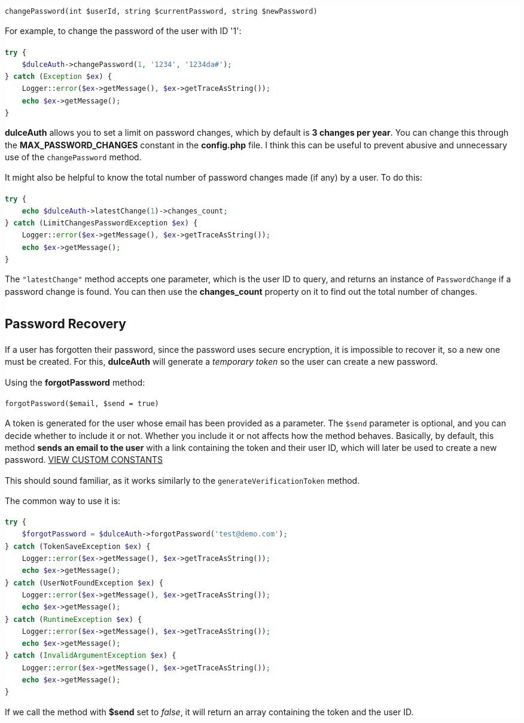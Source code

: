 `changePassword(int $userId, string $currentPassword, string $newPassword)`

For example, to change the password of the user with ID '1':
```php
try {
    $dulceAuth->changePassword(1, '1234', '1234da#');
} catch (Exception $ex) {
    Logger::error($ex->getMessage(), $ex->getTraceAsString());
    echo $ex->getMessage();
}
```
**dulceAuth** allows you to set a limit on password changes, which by default is **3 changes per year**. You can change this through the **MAX_PASSWORD_CHANGES** constant in the **config.php** file.
I think this can be useful to prevent abusive and unnecessary use of the `changePassword` method.

It might also be helpful to know the total number of password changes made (if any) by a user.
To do this:
```php
try {
    echo $dulceAuth->latestChange(1)->changes_count;
} catch (LimitChangesPasswordException $ex) {
    Logger::error($ex->getMessage(), $ex->getTraceAsString());
    echo $ex->getMessage();
}
```
The `"latestChange"` method accepts one parameter, which is the user ID to query, and returns an instance of `PasswordChange` if a password change is found. You can then use the **changes_count** property on it to find out the total number of changes.

## Password Recovery ##
If a user has forgotten their password, since the password uses secure encryption, it is impossible to recover it, so a new one must be created. For this, **dulceAuth** will generate a *temporary token* so the user can create a new password.

Using the **forgotPassword** method:

``forgotPassword($email, $send = true)``

A token is generated for the user whose email has been provided as a parameter.
The `$send` parameter is optional, and you can decide whether to include it or not. Whether you include it or not affects how the method behaves.
Basically, by default, this method **sends an email to the user** with a link containing the token and their user ID, which will later be used to create a new password. [VIEW CUSTOM CONSTANTS](#custom_verification_email_url-y-custom_forgot_password_email_url)

This should sound familiar, as it works similarly to the `generateVerificationToken` method.

The common way to use it is:
```php
try {
    $forgotPassword = $dulceAuth->forgotPassword('test@demo.com');
} catch (TokenSaveException $ex) {
    Logger::error($ex->getMessage(), $ex->getTraceAsString());
    echo $ex->getMessage();
} catch (UserNotFoundException $ex) {
    Logger::error($ex->getMessage(), $ex->getTraceAsString());
    echo $ex->getMessage();
} catch (RuntimeException $ex) {
    Logger::error($ex->getMessage(), $ex->getTraceAsString());
    echo $ex->getMessage();
} catch (InvalidArgumentException $ex) {
    Logger::error($ex->getMessage(), $ex->getTraceAsString());
    echo $ex->getMessage();
}
```
If we call the method with **$send** set to *false*, it will return an array containing the token and the user ID.